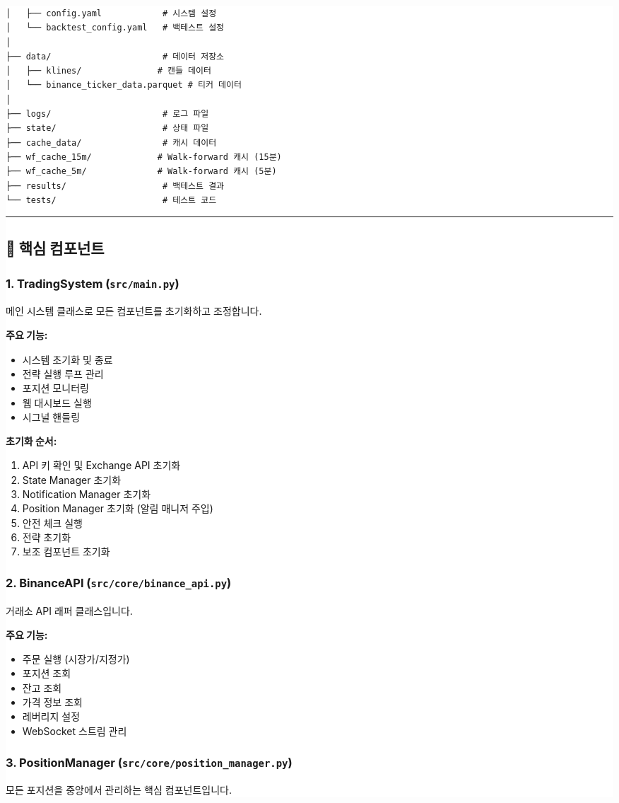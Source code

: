 ```
│   ├── config.yaml            # 시스템 설정
│   └── backtest_config.yaml   # 백테스트 설정
│
├── data/                      # 데이터 저장소
│   ├── klines/               # 캔들 데이터
│   └── binance_ticker_data.parquet # 티커 데이터
│
├── logs/                      # 로그 파일
├── state/                     # 상태 파일
├── cache_data/                # 캐시 데이터
├── wf_cache_15m/             # Walk-forward 캐시 (15분)
├── wf_cache_5m/              # Walk-forward 캐시 (5분)
├── results/                   # 백테스트 결과
└── tests/                     # 테스트 코드
```

---

## 💎 핵심 컴포넌트

### 1. TradingSystem (`src/main.py`)
메인 시스템 클래스로 모든 컴포넌트를 초기화하고 조정합니다.

**주요 기능:**
- 시스템 초기화 및 종료
- 전략 실행 루프 관리
- 포지션 모니터링
- 웹 대시보드 실행
- 시그널 핸들링

**초기화 순서:**
1. API 키 확인 및 Exchange API 초기화
2. State Manager 초기화
3. Notification Manager 초기화
4. Position Manager 초기화 (알림 매니저 주입)
5. 안전 체크 실행
6. 전략 초기화
7. 보조 컴포넌트 초기화

### 2. BinanceAPI (`src/core/binance_api.py`)
거래소 API 래퍼 클래스입니다.

**주요 기능:**
- 주문 실행 (시장가/지정가)
- 포지션 조회
- 잔고 조회
- 가격 정보 조회
- 레버리지 설정
- WebSocket 스트림 관리

### 3. PositionManager (`src/core/position_manager.py`)
모든 포지션을 중앙에서 관리하는 핵심 컴포넌트입니다.
